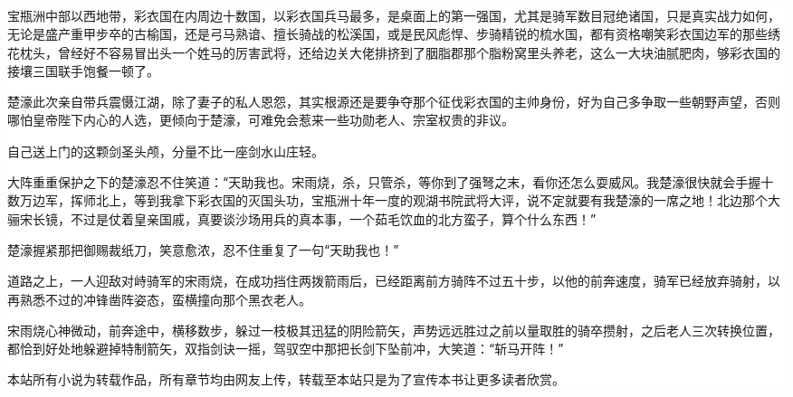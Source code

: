    宝瓶洲中部以西地带，彩衣国在内周边十数国，以彩衣国兵马最多，是桌面上的第一强国，尤其是骑军数目冠绝诸国，只是真实战力如何，无论是盛产重甲步卒的古榆国，还是弓马熟谙、擅长骑战的松溪国，或是民风彪悍、步骑精锐的梳水国，都有资格嘲笑彩衣国边军的那些绣花枕头，曾经好不容易冒出头一个姓马的厉害武将，还给边关大佬排挤到了胭脂郡那个脂粉窝里头养老，这么一大块油腻肥肉，够彩衣国的接壤三国联手饱餐一顿了。

   楚濠此次亲自带兵震慑江湖，除了妻子的私人恩怨，其实根源还是要争夺那个征伐彩衣国的主帅身份，好为自己多争取一些朝野声望，否则哪怕皇帝陛下内心的人选，更倾向于楚濠，可难免会惹来一些功勋老人、宗室权贵的非议。

   自己送上门的这颗剑圣头颅，分量不比一座剑水山庄轻。

   大阵重重保护之下的楚濠忍不住笑道：“天助我也。宋雨烧，杀，只管杀，等你到了强弩之末，看你还怎么耍威风。我楚濠很快就会手握十数万边军，挥师北上，等到我拿下彩衣国的灭国头功，宝瓶洲十年一度的观湖书院武将大评，说不定就要有我楚濠的一席之地！北边那个大骊宋长镜，不过是仗着皇亲国戚，真要谈沙场用兵的真本事，一个茹毛饮血的北方蛮子，算个什么东西！”

   楚濠握紧那把御赐裁纸刀，笑意愈浓，忍不住重复了一句“天助我也！”

   道路之上，一人迎敌对峙骑军的宋雨烧，在成功挡住两拨箭雨后，已经距离前方骑阵不过五十步，以他的前奔速度，骑军已经放弃骑射，以再熟悉不过的冲锋凿阵姿态，蛮横撞向那个黑衣老人。

   宋雨烧心神微动，前奔途中，横移数步，躲过一枝极其迅猛的阴险箭矢，声势远远胜过之前以量取胜的骑卒攒射，之后老人三次转换位置，都恰到好处地躲避掉特制箭矢，双指剑诀一摇，驾驭空中那把长剑下坠前冲，大笑道：“斩马开阵！”

  本站所有小说为转载作品，所有章节均由网友上传，转载至本站只是为了宣传本书让更多读者欣赏。